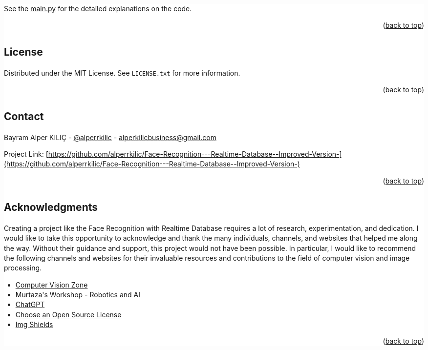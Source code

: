 

See the [main.py](https://github.com/alperrkilic/Face-Recognition---Realtime-Database--Improved-Version-/blob/master/main.py) for the detailed explanations on the code.

<p align="right">(<a href="#readme-top">back to top</a>)</p>









## License

Distributed under the MIT License. See `LICENSE.txt` for more information.

<p align="right">(<a href="#readme-top">back to top</a>)</p>




## Contact

Bayram Alper KILIÇ - [@alperrkilic](https://www.linkedin.com/in/bayram-alper-kilic/) - alperkilicbusiness@gmail.com

Project Link: [https://github.com/alperrkilic/Face-Recognition---Realtime-Database--Improved-Version-](https://github.com/alperrkilic/Face-Recognition---Realtime-Database--Improved-Version-)

<p align="right">(<a href="#readme-top">back to top</a>)</p>




## Acknowledgments

Creating a project like the Face Recognition with Realtime Database requires a lot of research, experimentation, and dedication. I would like to take this opportunity to acknowledge and thank the many individuals, channels, and websites that helped me along the way. Without their guidance and support, this project would not have been possible. In particular, I would like to recommend the following channels and websites for their invaluable resources and contributions to the field of computer vision and image processing.

* [Computer Vision Zone](https://www.computervision.zone/)
* [Murtaza's Workshop - Robotics and AI](https://www.youtube.com/@murtazasworkshop)
* [ChatGPT](https://chat.openai.com/chat)
* [Choose an Open Source License](https://choosealicense.com)
* [Img Shields](https://shields.io)


<p align="right">(<a href="#readme-top">back to top</a>)</p>

[contributors-shield]: https://img.shields.io/github/contributors/alperrkilic/Face-Recognition---Realtime-Database--Improved-Version-.svg?style=for-the-badge
[contributors-url]: https://github.com/alperrkilic/Face-Recognition---Realtime-Database--Improved-Version-/graphs/contributors
[forks-shield]: https://img.shields.io/github/forks/alperrkilic/Face-Recognition---Realtime-Database--Improved-Version-.svg?style=for-the-badge
[forks-url]: https://github.com/alperrkilic/Face-Recognition---Realtime-Database--Improved-Version-/network/members
[stars-shield]: https://img.shields.io/github/stars/alperrkilic/Face-Recognition---Realtime-Database--Improved-Version-.svg?style=for-the-badge
[stars-url]: https://github.com/alperrkilic/Face-Recognition---Realtime-Database--Improved-Version-/stargazers
[issues-shield]: https://img.shields.io/github/issues/alperrkilic/Face-Recognition---Realtime-Database--Improved-Version-.svg?style=for-the-badge
[issues-url]: https://github.com/alperrkilic/Face-Recognition---Realtime-Database--Improved-Version-/issues
[license-shield]: https://img.shields.io/github/license/alperrkilic/Face-Recognition---Realtime-Database--Improved-Version-.svg?style=for-the-badge
[license-url]: https://github.com/alperrkilic/Face-Recognition---Realtime-Database--Improved-Version-/blob/master/LICENSE.txt

[linkedin-shield]: https://img.shields.io/badge/-LinkedIn-black.svg?style=for-the-badge&logo=linkedin&colorB=555
[linkedin-url]: https://www.linkedin.com/in/bayram-alper-kilic/
[Python]: https://img.shields.io/badge/python-000000?style=for-the-badge&logo=python&
[Python-url]: https://www.python.org/
[openCV]: https://img.shields.io/badge/opencv-%23white.svg?style=for-the-badge&logo=opencv&logoColor=white
[openCV-url]: https://opencv.org/

[product-screenshot]: Readme-Images/Modes/displaying-data.png
[active-mode]: Readme-Images/Modes/active-mode.png
[already-marked-mode]: Readme-Images/Modes/already-marked.png
[loading-screen]: Readme-Images/Modes/loading-screen.png
[no-match-mode]: Readme-Images/Modes/no-match.png

[matches-face-dis]: Readme-Images/main.py/matches-face-dis.png
[matches-face-dis-loop]: Readme-Images/main.py/matches-face-dis-for-loop.png
[loading-encoded-file]: Readme-Images/main.py/loading-encoded-file.png

[encode-img-from-imglist]: Readme-Images/EncodeGenerator.py/encode-img-from-imglist.png
[saving-encodings]: Readme-Images/EncodeGenerator.py/saving-encodings-into-EncodeFile.png
[uploading-img-to-database]: Readme-Images/EncodeGenerator.py/uploading-image-into-database.png

[accessing-to-database]: Readme-Images/AddingDataToDatabase.py/accessing-to-database.png
[adding-data-to-database]: Readme-Images/AddingDataToDatabase.py/adding-data-to-database.png
[data-elements]: Readme-Images/AddingDataToDatabase.py/data-elements.png
